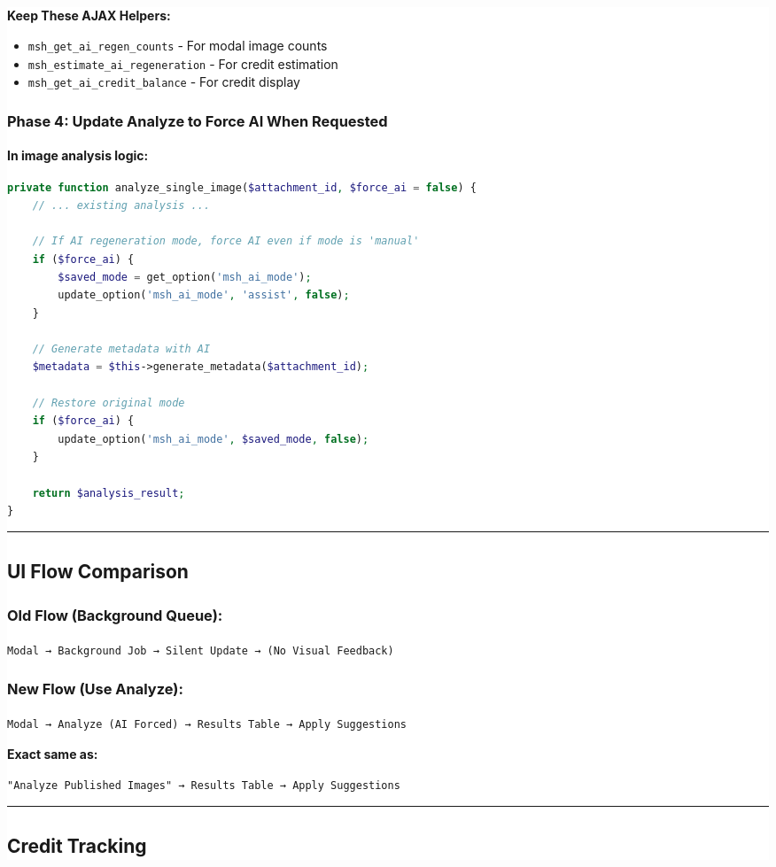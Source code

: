 **Keep These AJAX Helpers:**
- `msh_get_ai_regen_counts` - For modal image counts
- `msh_estimate_ai_regeneration` - For credit estimation
- `msh_get_ai_credit_balance` - For credit display

### Phase 4: Update Analyze to Force AI When Requested

**In image analysis logic:**
```php
private function analyze_single_image($attachment_id, $force_ai = false) {
    // ... existing analysis ...

    // If AI regeneration mode, force AI even if mode is 'manual'
    if ($force_ai) {
        $saved_mode = get_option('msh_ai_mode');
        update_option('msh_ai_mode', 'assist', false);
    }

    // Generate metadata with AI
    $metadata = $this->generate_metadata($attachment_id);

    // Restore original mode
    if ($force_ai) {
        update_option('msh_ai_mode', $saved_mode, false);
    }

    return $analysis_result;
}
```

---

## UI Flow Comparison

### Old Flow (Background Queue):
```
Modal → Background Job → Silent Update → (No Visual Feedback)
```

### New Flow (Use Analyze):
```
Modal → Analyze (AI Forced) → Results Table → Apply Suggestions
```

**Exact same as:**
```
"Analyze Published Images" → Results Table → Apply Suggestions
```

---

## Credit Tracking
